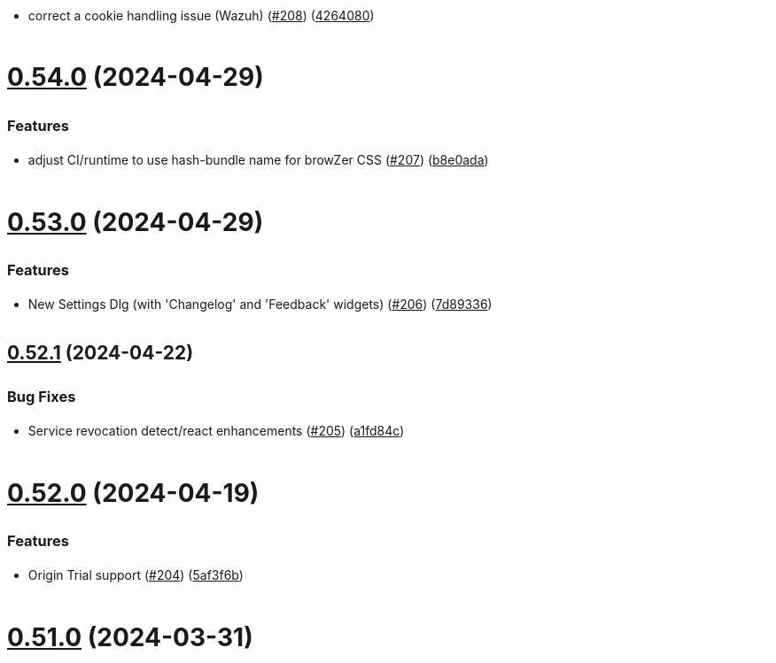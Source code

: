 * correct a cookie handling issue (Wazuh) ([#208](https://github.com/openziti/ziti-browzer-sw/issues/208)) ([4264080](https://github.com/openziti/ziti-browzer-sw/commit/426408073203d16bd0264499865cc66122c163c8))



# [0.54.0](https://github.com/openziti/ziti-browzer-sw/compare/v0.53.0...v0.54.0) (2024-04-29)


### Features

* adjust CI/runtime to use hash-bundle name for browZer CSS ([#207](https://github.com/openziti/ziti-browzer-sw/issues/207)) ([b8e0ada](https://github.com/openziti/ziti-browzer-sw/commit/b8e0ada1d2127e9a51b43a752dd6bdaa1997e1e3))



# [0.53.0](https://github.com/openziti/ziti-browzer-sw/compare/v0.52.1...v0.53.0) (2024-04-29)


### Features

* New Settings Dlg (with 'Changelog' and 'Feedback' widgets) ([#206](https://github.com/openziti/ziti-browzer-sw/issues/206)) ([7d89336](https://github.com/openziti/ziti-browzer-sw/commit/7d89336c5be7a9ead5030d87c07722c4acd3ea97))



## [0.52.1](https://github.com/openziti/ziti-browzer-sw/compare/v0.52.0...v0.52.1) (2024-04-22)


### Bug Fixes

* Service revocation detect/react enhancements ([#205](https://github.com/openziti/ziti-browzer-sw/issues/205)) ([a1fd84c](https://github.com/openziti/ziti-browzer-sw/commit/a1fd84c52241bc06bfd82b83f4b4bbedf4c0d10b))



# [0.52.0](https://github.com/openziti/ziti-browzer-sw/compare/v0.51.0...v0.52.0) (2024-04-19)


### Features

* Origin Trial support ([#204](https://github.com/openziti/ziti-browzer-sw/issues/204)) ([5af3f6b](https://github.com/openziti/ziti-browzer-sw/commit/5af3f6b00d6facf3f5cdf3aac6b7cc32ad2f685c))



# [0.51.0](https://github.com/openziti/ziti-browzer-sw/compare/v0.50.7...v0.51.0) (2024-03-31)
